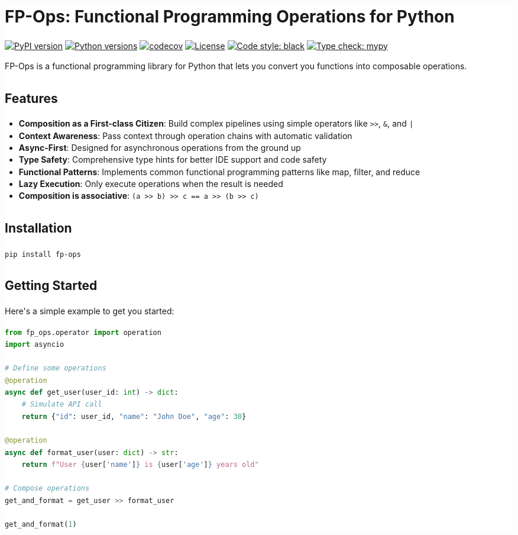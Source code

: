 # FP-Ops: Functional Programming Operations for Python

[![PyPI version](https://img.shields.io/badge/pypi-v0.2.9-blue.svg)](https://pypi.org/project/fp-ops/)
[![Python versions](https://img.shields.io/badge/python-3.10%2B-blue)](https://pypi.org/project/fp-ops/)
[![codecov](https://codecov.io/gh/galaddirie/fp-ops/graph/badge.svg?token=8MHGFYBD8V)](https://codecov.io/gh/galaddirie/fp-ops)
[![License](https://img.shields.io/badge/license-MIT-green)](LICENSE)
[![Code style: black](https://img.shields.io/badge/code%20style-black-000000.svg)](https://github.com/psf/black)
[![Type check: mypy](https://img.shields.io/badge/type%20check-mypy-blue)](https://github.com/python/mypy)

FP-Ops is a functional programming library for Python that lets you convert you functions into composable operations.

## Features

- **Composition as a First-class Citizen**: Build complex pipelines using simple operators like `>>`, `&`, and `|`
- **Context Awareness**: Pass context through operation chains with automatic validation
- **Async-First**: Designed for asynchronous operations from the ground up
- **Type Safety**: Comprehensive type hints for better IDE support and code safety
- **Functional Patterns**: Implements common functional programming patterns like map, filter, and reduce
- **Lazy Execution**: Only execute operations when the result is needed
- **Composition is associative**: `(a >> b) >> c == a >> (b >> c)`

## Installation

```bash
pip install fp-ops
```

## Getting Started

Here's a simple example to get you started:

```python
from fp_ops.operator import operation
import asyncio

# Define some operations
@operation
async def get_user(user_id: int) -> dict:
    # Simulate API call
    return {"id": user_id, "name": "John Doe", "age": 30}

@operation
async def format_user(user: dict) -> str:
    return f"User {user['name']} is {user['age']} years old"

# Compose operations
get_and_format = get_user >> format_user

get_and_format(1)
```

